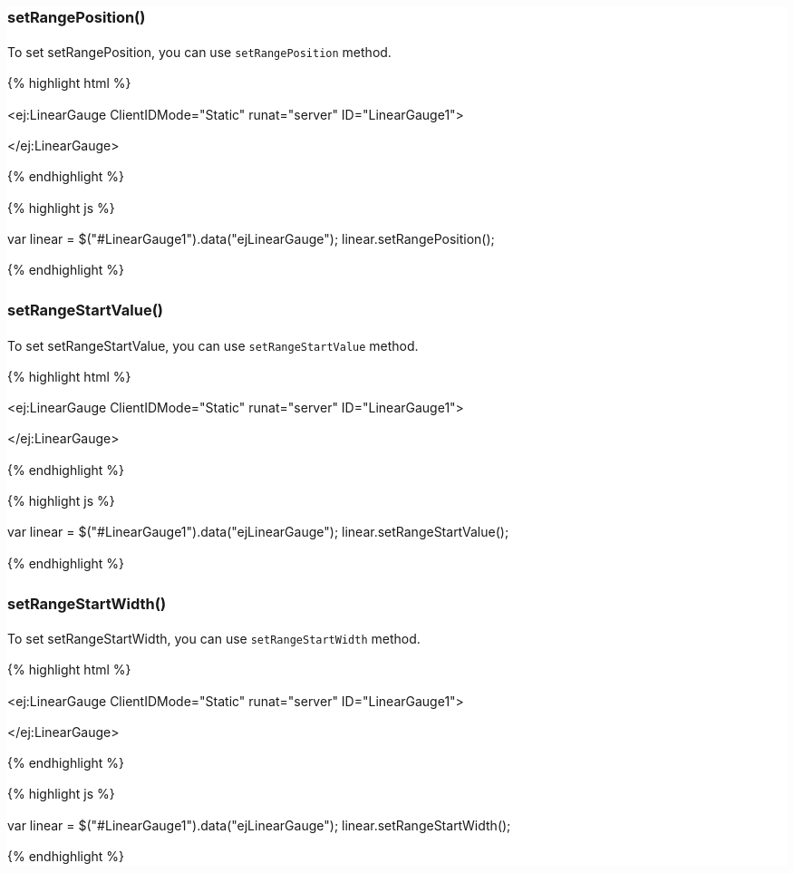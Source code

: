


### setRangePosition()

To set setRangePosition, you can use `setRangePosition` method.


{% highlight html %}

<ej:LinearGauge ClientIDMode="Static" runat="server" ID="LinearGauge1">

</ej:LinearGauge>

{% endhighlight %}

{% highlight js %}

var linear = $("#LinearGauge1").data("ejLinearGauge");
linear.setRangePosition();

{% endhighlight %}

### setRangeStartValue()

To set setRangeStartValue, you can use `setRangeStartValue` method.


{% highlight html %}

<ej:LinearGauge ClientIDMode="Static" runat="server" ID="LinearGauge1">

</ej:LinearGauge>

{% endhighlight %}

{% highlight js %}

var linear = $("#LinearGauge1").data("ejLinearGauge");
linear.setRangeStartValue();

{% endhighlight %}




### setRangeStartWidth()

To set setRangeStartWidth, you can use `setRangeStartWidth` method.


{% highlight html %}

<ej:LinearGauge ClientIDMode="Static" runat="server" ID="LinearGauge1">

</ej:LinearGauge>

{% endhighlight %}

{% highlight js %}

var linear = $("#LinearGauge1").data("ejLinearGauge");
linear.setRangeStartWidth();

{% endhighlight %}
